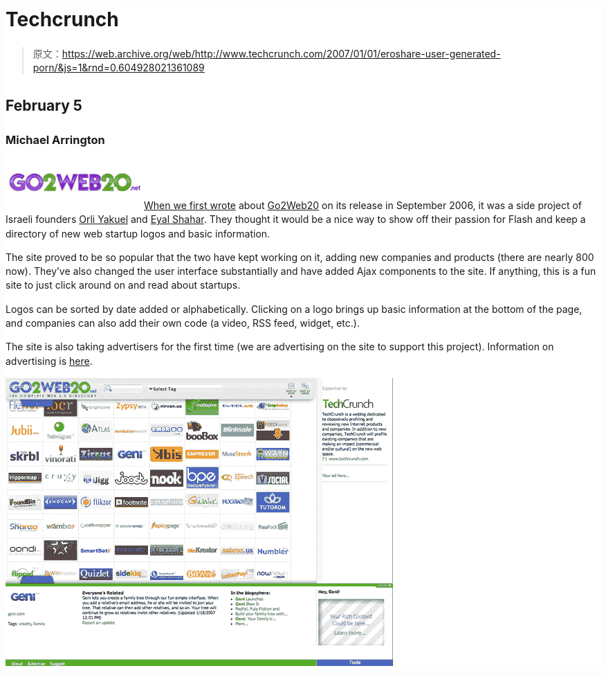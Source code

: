 # Techcrunch

> 原文：<https://web.archive.org/web/http://www.techcrunch.com/2007/01/01/eroshare-user-generated-porn/&js=1&rnd=0.604928021361089>

## February 5

### Michael Arrington

[![](img/b2faed8fd6da382a08f6365f5f0fa9af.png)](https://web.archive.org/web/20070205192011/http://www.go2web20.net/)[When we first wrote](https://web.archive.org/web/20070205192011/http://www.techcrunch.com/2006/09/15/every-web-20-company-on-one-page/) about [Go2Web20](https://web.archive.org/web/20070205192011/http://www.go2web20.net/) on its release in September 2006, it was a side project of Israeli founders [Orli Yakuel](https://web.archive.org/web/20070205192011/http://go2web2.blogspot.com/) and [Eyal Shahar](https://web.archive.org/web/20070205192011/http://www.mantis.co.il/). They thought it would be a nice way to show off their passion for Flash and keep a directory of new web startup logos and basic information.

The site proved to be so popular that the two have kept working on it, adding new companies and products (there are nearly 800 now). They’ve also changed the user interface substantially and have added Ajax components to the site. If anything, this is a fun site to just click around on and read about startups.

Logos can be sorted by date added or alphabetically. Clicking on a logo brings up basic information at the bottom of the page, and companies can also add their own code (a video, RSS feed, widget, etc.).

The site is also taking advertisers for the first time (we are advertising on the site to support this project). Information on advertising is [here](https://web.archive.org/web/20070205192011/http://go2web20.net/advertise/).

![](img/25d0395613e6daf671ecdeab94909430.png)
